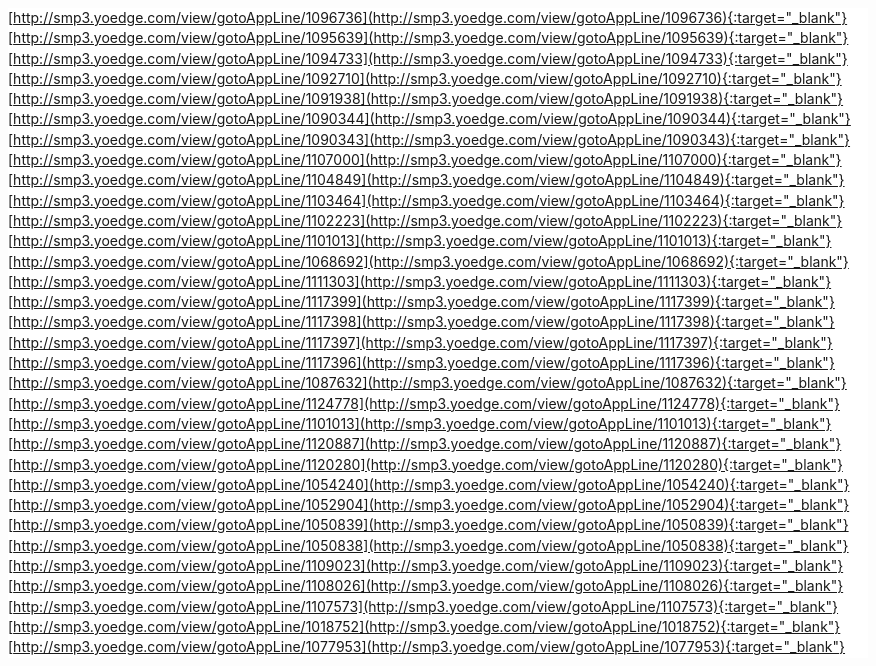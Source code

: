 [http://smp3.yoedge.com/view/gotoAppLine/1096736](http://smp3.yoedge.com/view/gotoAppLine/1096736){:target="_blank"}
[http://smp3.yoedge.com/view/gotoAppLine/1095639](http://smp3.yoedge.com/view/gotoAppLine/1095639){:target="_blank"}
[http://smp3.yoedge.com/view/gotoAppLine/1094733](http://smp3.yoedge.com/view/gotoAppLine/1094733){:target="_blank"}
[http://smp3.yoedge.com/view/gotoAppLine/1092710](http://smp3.yoedge.com/view/gotoAppLine/1092710){:target="_blank"}
[http://smp3.yoedge.com/view/gotoAppLine/1091938](http://smp3.yoedge.com/view/gotoAppLine/1091938){:target="_blank"}
[http://smp3.yoedge.com/view/gotoAppLine/1090344](http://smp3.yoedge.com/view/gotoAppLine/1090344){:target="_blank"}
[http://smp3.yoedge.com/view/gotoAppLine/1090343](http://smp3.yoedge.com/view/gotoAppLine/1090343){:target="_blank"}
[http://smp3.yoedge.com/view/gotoAppLine/1107000](http://smp3.yoedge.com/view/gotoAppLine/1107000){:target="_blank"}
[http://smp3.yoedge.com/view/gotoAppLine/1104849](http://smp3.yoedge.com/view/gotoAppLine/1104849){:target="_blank"}
[http://smp3.yoedge.com/view/gotoAppLine/1103464](http://smp3.yoedge.com/view/gotoAppLine/1103464){:target="_blank"}
[http://smp3.yoedge.com/view/gotoAppLine/1102223](http://smp3.yoedge.com/view/gotoAppLine/1102223){:target="_blank"}
[http://smp3.yoedge.com/view/gotoAppLine/1101013](http://smp3.yoedge.com/view/gotoAppLine/1101013){:target="_blank"}
[http://smp3.yoedge.com/view/gotoAppLine/1068692](http://smp3.yoedge.com/view/gotoAppLine/1068692){:target="_blank"}
[http://smp3.yoedge.com/view/gotoAppLine/1111303](http://smp3.yoedge.com/view/gotoAppLine/1111303){:target="_blank"}
[http://smp3.yoedge.com/view/gotoAppLine/1117399](http://smp3.yoedge.com/view/gotoAppLine/1117399){:target="_blank"}
[http://smp3.yoedge.com/view/gotoAppLine/1117398](http://smp3.yoedge.com/view/gotoAppLine/1117398){:target="_blank"}
[http://smp3.yoedge.com/view/gotoAppLine/1117397](http://smp3.yoedge.com/view/gotoAppLine/1117397){:target="_blank"}
[http://smp3.yoedge.com/view/gotoAppLine/1117396](http://smp3.yoedge.com/view/gotoAppLine/1117396){:target="_blank"}
[http://smp3.yoedge.com/view/gotoAppLine/1087632](http://smp3.yoedge.com/view/gotoAppLine/1087632){:target="_blank"}
[http://smp3.yoedge.com/view/gotoAppLine/1124778](http://smp3.yoedge.com/view/gotoAppLine/1124778){:target="_blank"}
[http://smp3.yoedge.com/view/gotoAppLine/1101013](http://smp3.yoedge.com/view/gotoAppLine/1101013){:target="_blank"}
[http://smp3.yoedge.com/view/gotoAppLine/1120887](http://smp3.yoedge.com/view/gotoAppLine/1120887){:target="_blank"}
[http://smp3.yoedge.com/view/gotoAppLine/1120280](http://smp3.yoedge.com/view/gotoAppLine/1120280){:target="_blank"}
[http://smp3.yoedge.com/view/gotoAppLine/1054240](http://smp3.yoedge.com/view/gotoAppLine/1054240){:target="_blank"}
[http://smp3.yoedge.com/view/gotoAppLine/1052904](http://smp3.yoedge.com/view/gotoAppLine/1052904){:target="_blank"}
[http://smp3.yoedge.com/view/gotoAppLine/1050839](http://smp3.yoedge.com/view/gotoAppLine/1050839){:target="_blank"}
[http://smp3.yoedge.com/view/gotoAppLine/1050838](http://smp3.yoedge.com/view/gotoAppLine/1050838){:target="_blank"}
[http://smp3.yoedge.com/view/gotoAppLine/1109023](http://smp3.yoedge.com/view/gotoAppLine/1109023){:target="_blank"}
[http://smp3.yoedge.com/view/gotoAppLine/1108026](http://smp3.yoedge.com/view/gotoAppLine/1108026){:target="_blank"}
[http://smp3.yoedge.com/view/gotoAppLine/1107573](http://smp3.yoedge.com/view/gotoAppLine/1107573){:target="_blank"}
[http://smp3.yoedge.com/view/gotoAppLine/1018752](http://smp3.yoedge.com/view/gotoAppLine/1018752){:target="_blank"}
[http://smp3.yoedge.com/view/gotoAppLine/1077953](http://smp3.yoedge.com/view/gotoAppLine/1077953){:target="_blank"}